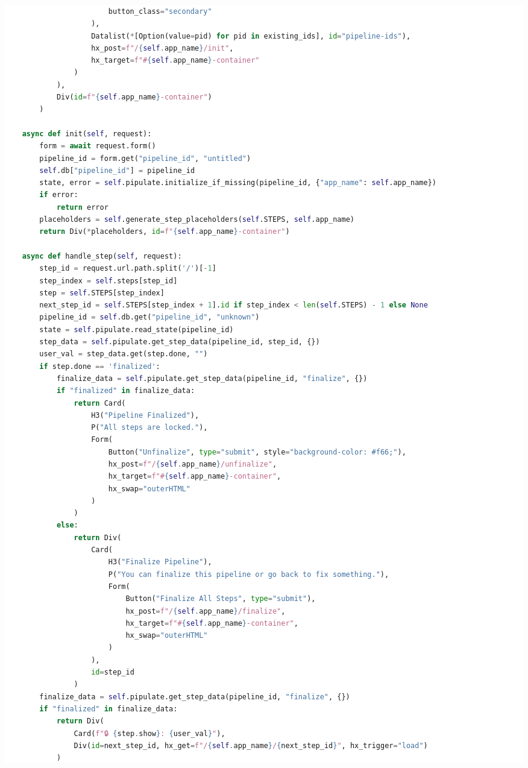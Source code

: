 ```python
                        button_class="secondary"
                    ),
                    Datalist(*[Option(value=pid) for pid in existing_ids], id="pipeline-ids"),
                    hx_post=f"/{self.app_name}/init",
                    hx_target=f"#{self.app_name}-container"
                )
            ),
            Div(id=f"{self.app_name}-container")
        )

    async def init(self, request):
        form = await request.form()
        pipeline_id = form.get("pipeline_id", "untitled")
        self.db["pipeline_id"] = pipeline_id
        state, error = self.pipulate.initialize_if_missing(pipeline_id, {"app_name": self.app_name})
        if error:
            return error
        placeholders = self.generate_step_placeholders(self.STEPS, self.app_name)
        return Div(*placeholders, id=f"{self.app_name}-container")

    async def handle_step(self, request):
        step_id = request.url.path.split('/')[-1]
        step_index = self.steps[step_id]
        step = self.STEPS[step_index]
        next_step_id = self.STEPS[step_index + 1].id if step_index < len(self.STEPS) - 1 else None
        pipeline_id = self.db.get("pipeline_id", "unknown")
        state = self.pipulate.read_state(pipeline_id)
        step_data = self.pipulate.get_step_data(pipeline_id, step_id, {})
        user_val = step_data.get(step.done, "")
        if step.done == 'finalized':
            finalize_data = self.pipulate.get_step_data(pipeline_id, "finalize", {})
            if "finalized" in finalize_data:
                return Card(
                    H3("Pipeline Finalized"),
                    P("All steps are locked."),
                    Form(
                        Button("Unfinalize", type="submit", style="background-color: #f66;"),
                        hx_post=f"/{self.app_name}/unfinalize",
                        hx_target=f"#{self.app_name}-container",
                        hx_swap="outerHTML"
                    )
                )
            else:
                return Div(
                    Card(
                        H3("Finalize Pipeline"),
                        P("You can finalize this pipeline or go back to fix something."),
                        Form(
                            Button("Finalize All Steps", type="submit"),
                            hx_post=f"/{self.app_name}/finalize",
                            hx_target=f"#{self.app_name}-container",
                            hx_swap="outerHTML"
                        )
                    ),
                    id=step_id
                )
        finalize_data = self.pipulate.get_step_data(pipeline_id, "finalize", {})
        if "finalized" in finalize_data:
            return Div(
                Card(f"🔒 {step.show}: {user_val}"),
                Div(id=next_step_id, hx_get=f"/{self.app_name}/{next_step_id}", hx_trigger="load")
            )
```